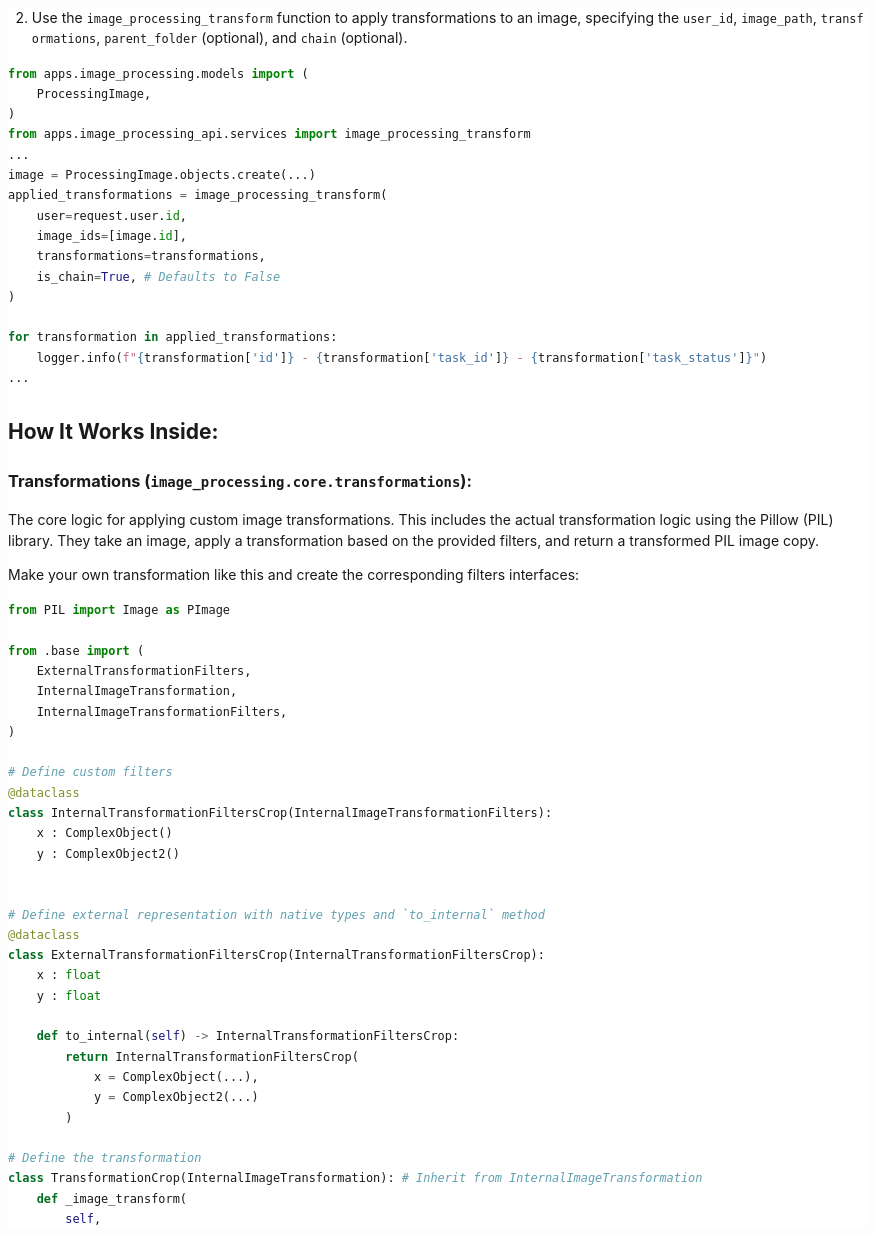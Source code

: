 2. Use the `image_processing_transform` function to apply transformations to an image, specifying the `user_id`, `image_path`, `transformations`, `parent_folder` (optional), and `chain` (optional).
``` python
from apps.image_processing.models import (
    ProcessingImage,
)
from apps.image_processing_api.services import image_processing_transform
...
image = ProcessingImage.objects.create(...)
applied_transformations = image_processing_transform(
    user=request.user.id,
    image_ids=[image.id],
    transformations=transformations,
    is_chain=True, # Defaults to False
)

for transformation in applied_transformations:
    logger.info(f"{transformation['id']} - {transformation['task_id']} - {transformation['task_status']}")
...
```

## How It Works Inside:

### Transformations (`image_processing.core.transformations`):

The core logic for applying custom image transformations. This includes the actual transformation logic using the Pillow (PIL) library. They take an image, apply a transformation based on the provided filters, and return a transformed PIL image copy.

Make your own transformation like this and create the corresponding filters interfaces:
```python
from PIL import Image as PImage

from .base import (
    ExternalTransformationFilters,
    InternalImageTransformation,
    InternalImageTransformationFilters,
)

# Define custom filters
@dataclass
class InternalTransformationFiltersCrop(InternalImageTransformationFilters):
    x : ComplexObject()
    y : ComplexObject2()


# Define external representation with native types and `to_internal` method
@dataclass
class ExternalTransformationFiltersCrop(InternalTransformationFiltersCrop):
    x : float
    y : float

    def to_internal(self) -> InternalTransformationFiltersCrop:
        return InternalTransformationFiltersCrop(
            x = ComplexObject(...),
            y = ComplexObject2(...)
        )

# Define the transformation
class TransformationCrop(InternalImageTransformation): # Inherit from InternalImageTransformation
    def _image_transform(
        self,
```